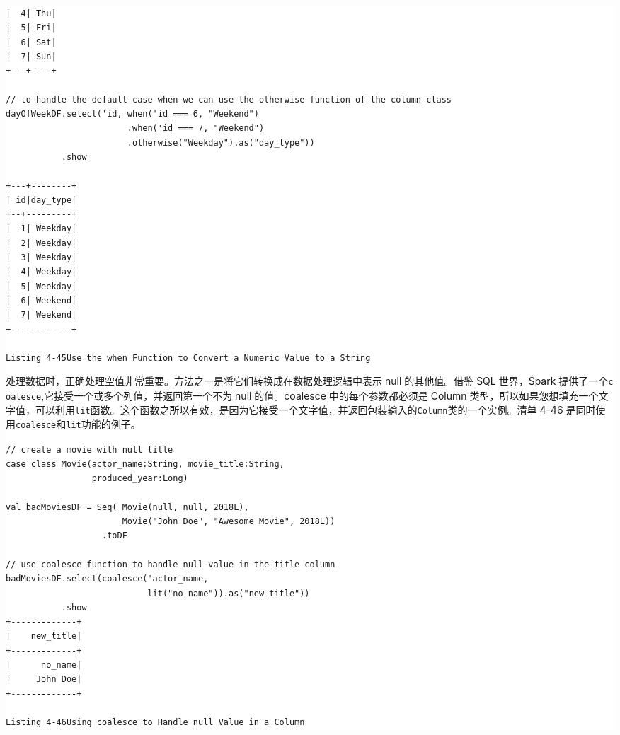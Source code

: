 ```
|  4| Thu|
|  5| Fri|
|  6| Sat|
|  7| Sun|
+---+----+

// to handle the default case when we can use the otherwise function of the column class
dayOfWeekDF.select('id, when('id === 6, "Weekend")
                        .when('id === 7, "Weekend")
                        .otherwise("Weekday").as("day_type"))
           .show

+---+--------+
| id|day_type|
+--+---------+
|  1| Weekday|
|  2| Weekday|
|  3| Weekday|
|  4| Weekday|
|  5| Weekday|
|  6| Weekend|
|  7| Weekend|
+------------+

Listing 4-45Use the when Function to Convert a Numeric Value to a String

```

处理数据时，正确处理空值非常重要。方法之一是将它们转换成在数据处理逻辑中表示 null 的其他值。借鉴 SQL 世界，Spark 提供了一个`coalesce`,它接受一个或多个列值，并返回第一个不为 null 的值。coalesce 中的每个参数都必须是 Column 类型，所以如果您想填充一个文字值，可以利用`lit`函数。这个函数之所以有效，是因为它接受一个文字值，并返回包装输入的`Column`类的一个实例。清单 [4-46](#PC46) 是同时使用`coalesce`和`lit`功能的例子。

```
// create a movie with null title
case class Movie(actor_name:String, movie_title:String,
                 produced_year:Long)

val badMoviesDF = Seq( Movie(null, null, 2018L),
                       Movie("John Doe", "Awesome Movie", 2018L))
                   .toDF

// use coalesce function to handle null value in the title column
badMoviesDF.select(coalesce('actor_name,
                            lit("no_name")).as("new_title"))
           .show
+-------------+
|    new_title|
+-------------+
|      no_name|
|     John Doe|
+-------------+

Listing 4-46Using coalesce to Handle null Value in a Column

```
